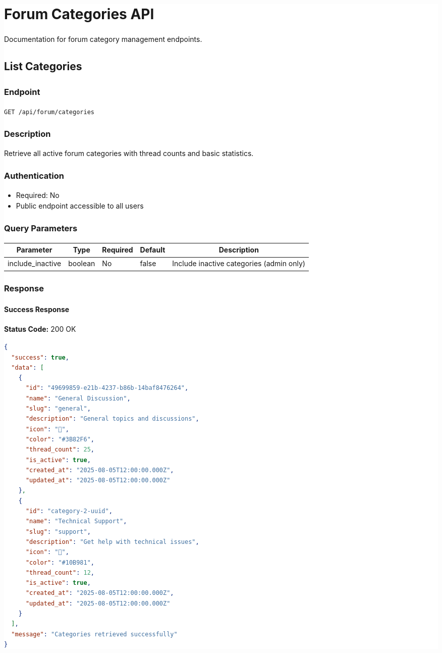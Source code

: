 # Forum Categories API

Documentation for forum category management endpoints.

## List Categories

### Endpoint
`GET /api/forum/categories`

### Description
Retrieve all active forum categories with thread counts and basic statistics.

### Authentication
- Required: No
- Public endpoint accessible to all users

### Query Parameters
| Parameter | Type | Required | Default | Description |
|-----------|------|----------|---------|-------------|
| include_inactive | boolean | No | false | Include inactive categories (admin only) |

### Response

#### Success Response
**Status Code:** 200 OK
```json
{
  "success": true,
  "data": [
    {
      "id": "49699859-e21b-4237-b86b-14baf8476264",
      "name": "General Discussion",
      "slug": "general",
      "description": "General topics and discussions",
      "icon": "💬",
      "color": "#3B82F6",
      "thread_count": 25,
      "is_active": true,
      "created_at": "2025-08-05T12:00:00.000Z",
      "updated_at": "2025-08-05T12:00:00.000Z"
    },
    {
      "id": "category-2-uuid",
      "name": "Technical Support",
      "slug": "support",
      "description": "Get help with technical issues",
      "icon": "🔧",
      "color": "#10B981",
      "thread_count": 12,
      "is_active": true,
      "created_at": "2025-08-05T12:00:00.000Z",
      "updated_at": "2025-08-05T12:00:00.000Z"
    }
  ],
  "message": "Categories retrieved successfully"
}
```
